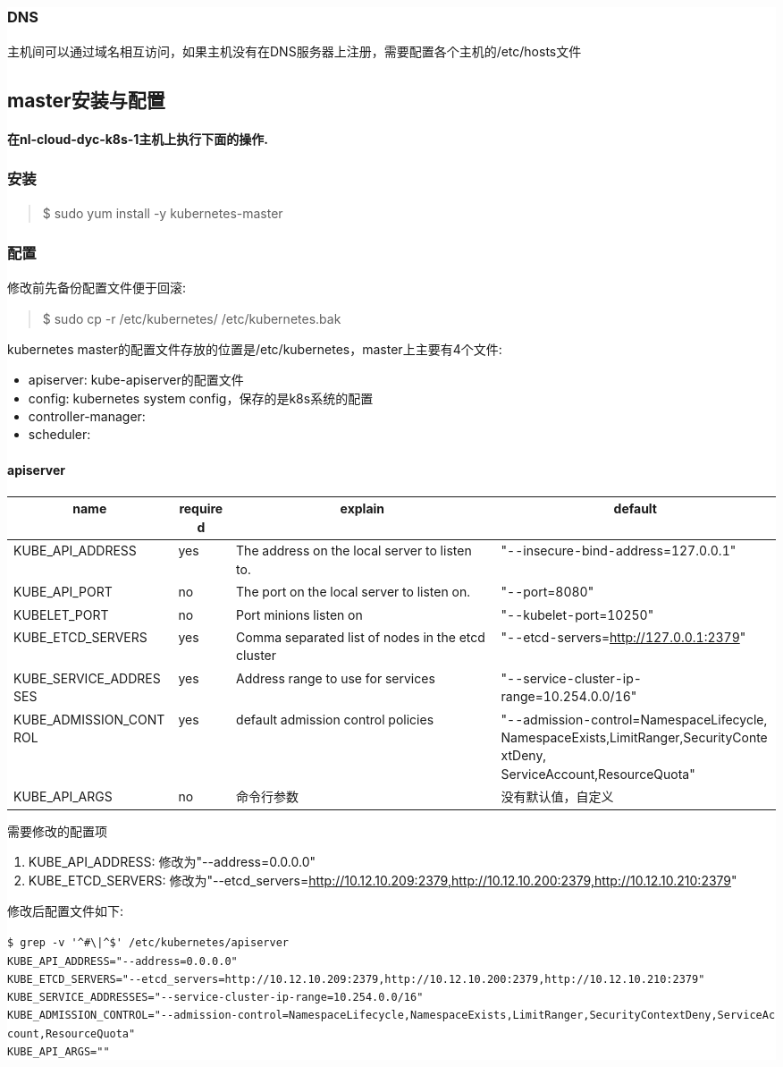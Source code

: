 
### DNS
主机间可以通过域名相互访问，如果主机没有在DNS服务器上注册，需要配置各个主机的/etc/hosts文件


## master安装与配置
**在nl-cloud-dyc-k8s-1主机上执行下面的操作.**

### 安装
> $ sudo yum install -y kubernetes-master


### 配置
修改前先备份配置文件便于回滚:

> $ sudo cp -r /etc/kubernetes/ /etc/kubernetes.bak


kubernetes master的配置文件存放的位置是/etc/kubernetes，master上主要有4个文件:

* apiserver: kube-apiserver的配置文件
* config: kubernetes system config，保存的是k8s系统的配置
* controller-manager:
* scheduler:


#### apiserver
| name | required | explain | default
|-----------|--------|----------|-------
| KUBE_API_ADDRESS | yes | The address on the local server to listen to. |  "--insecure-bind-address=127.0.0.1"
| KUBE_API_PORT | no | The port on the local server to listen on. |  "--port=8080"
| KUBELET_PORT | no | Port minions listen on |  "--kubelet-port=10250"
| KUBE_ETCD_SERVERS | yes | Comma separated list of nodes in the etcd cluster |  "--etcd-servers=http://127.0.0.1:2379"
| KUBE_SERVICE_ADDRESSES | yes | Address range to use for services |  "--service-cluster-ip-range=10.254.0.0/16"
| KUBE_ADMISSION_CONTROL | yes | default admission control policies |  "--admission-control=NamespaceLifecycle,<br>NamespaceExists,LimitRanger,SecurityContextDeny,<br>ServiceAccount,ResourceQuota"
| KUBE_API_ARGS | no | 命令行参数 |  没有默认值，自定义



需要修改的配置项

1. KUBE_API_ADDRESS: 修改为"--address=0.0.0.0"
2. KUBE_ETCD_SERVERS: 修改为"--etcd_servers=http://10.12.10.209:2379,http://10.12.10.200:2379,http://10.12.10.210:2379"

修改后配置文件如下:

```
$ grep -v '^#\|^$' /etc/kubernetes/apiserver
KUBE_API_ADDRESS="--address=0.0.0.0"
KUBE_ETCD_SERVERS="--etcd_servers=http://10.12.10.209:2379,http://10.12.10.200:2379,http://10.12.10.210:2379"
KUBE_SERVICE_ADDRESSES="--service-cluster-ip-range=10.254.0.0/16"
KUBE_ADMISSION_CONTROL="--admission-control=NamespaceLifecycle,NamespaceExists,LimitRanger,SecurityContextDeny,ServiceAccount,ResourceQuota"
KUBE_API_ARGS=""
```
